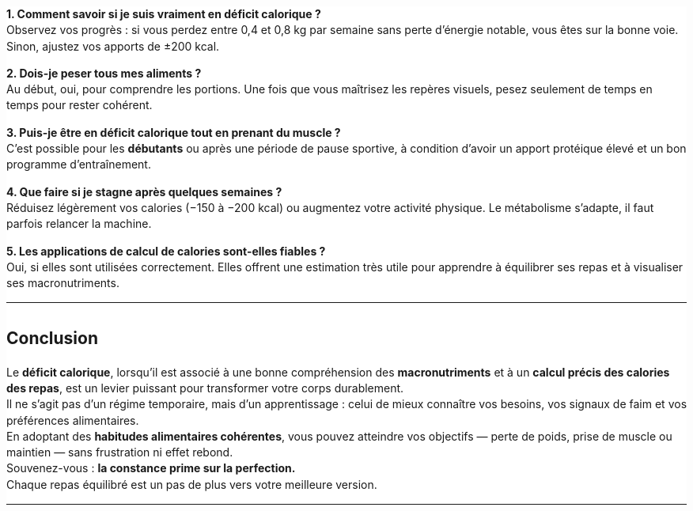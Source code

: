 **1. Comment savoir si je suis vraiment en déficit calorique ?**  
Observez vos progrès : si vous perdez entre 0,4 et 0,8 kg par semaine sans perte d’énergie notable, vous êtes sur la bonne voie. Sinon, ajustez vos apports de ±200 kcal.

**2. Dois-je peser tous mes aliments ?**  
Au début, oui, pour comprendre les portions. Une fois que vous maîtrisez les repères visuels, pesez seulement de temps en temps pour rester cohérent.

**3. Puis-je être en déficit calorique tout en prenant du muscle ?**  
C’est possible pour les **débutants** ou après une période de pause sportive, à condition d’avoir un apport protéique élevé et un bon programme d’entraînement.

**4. Que faire si je stagne après quelques semaines ?**  
Réduisez légèrement vos calories (−150 à −200 kcal) ou augmentez votre activité physique. Le métabolisme s’adapte, il faut parfois relancer la machine.

**5. Les applications de calcul de calories sont-elles fiables ?**  
Oui, si elles sont utilisées correctement. Elles offrent une estimation très utile pour apprendre à équilibrer ses repas et à visualiser ses macronutriments.

---

## Conclusion

Le **déficit calorique**, lorsqu’il est associé à une bonne compréhension des **macronutriments** et à un **calcul précis des calories des repas**, est un levier puissant pour transformer votre corps durablement.  
Il ne s’agit pas d’un régime temporaire, mais d’un apprentissage : celui de mieux connaître vos besoins, vos signaux de faim et vos préférences alimentaires.  
En adoptant des **habitudes alimentaires cohérentes**, vous pouvez atteindre vos objectifs — perte de poids, prise de muscle ou maintien — sans frustration ni effet rebond.  
Souvenez-vous : **la constance prime sur la perfection.**  
Chaque repas équilibré est un pas de plus vers votre meilleure version.

---
